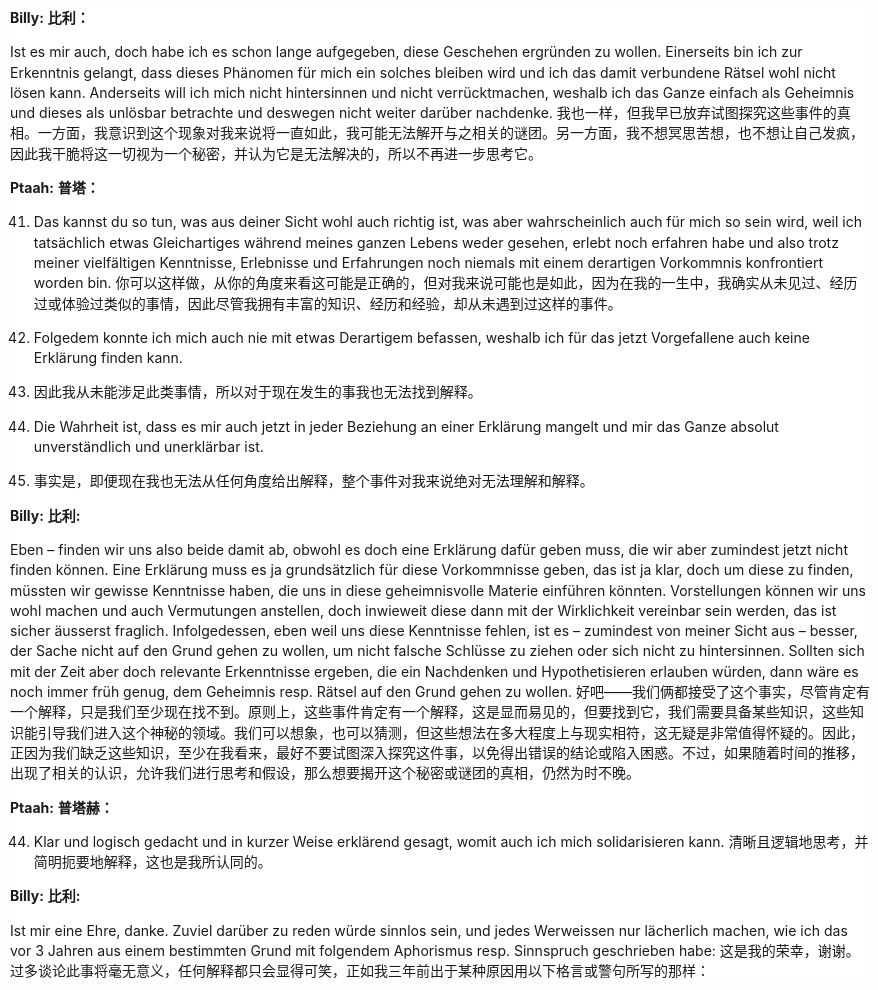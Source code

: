 **Billy:**
**比利：**

Ist es mir auch, doch habe ich es schon lange aufgegeben, diese Geschehen ergründen zu wollen. Einerseits bin ich zur Erkenntnis gelangt, dass dieses Phänomen für mich ein solches bleiben wird und ich das damit verbundene Rätsel wohl nicht lösen kann. Anderseits will ich mich nicht hintersinnen und nicht verrücktmachen, weshalb ich das Ganze einfach als Geheimnis und dieses als unlösbar betrachte und deswegen nicht weiter darüber nachdenke.
我也一样，但我早已放弃试图探究这些事件的真相。一方面，我意识到这个现象对我来说将一直如此，我可能无法解开与之相关的谜团。另一方面，我不想冥思苦想，也不想让自己发疯，因此我干脆将这一切视为一个秘密，并认为它是无法解决的，所以不再进一步思考它。

**Ptaah:**
**普塔：**

41. Das kannst du so tun, was aus deiner Sicht wohl auch richtig ist, was aber wahrscheinlich auch für mich so sein wird, weil ich tatsächlich etwas Gleichartiges während meines ganzen Lebens weder gesehen, erlebt noch erfahren habe und also trotz meiner vielfältigen Kenntnisse, Erlebnisse und Erfahrungen noch niemals mit einem derartigen Vorkommnis konfrontiert worden bin.
你可以这样做，从你的角度来看这可能是正确的，但对我来说可能也是如此，因为在我的一生中，我确实从未见过、经历过或体验过类似的事情，因此尽管我拥有丰富的知识、经历和经验，却从未遇到过这样的事件。

42. Folgedem konnte ich mich auch nie mit etwas Derartigem befassen, weshalb ich für das jetzt Vorgefallene auch keine Erklärung finden kann.
42. 因此我从未能涉足此类事情，所以对于现在发生的事我也无法找到解释。

43. Die Wahrheit ist, dass es mir auch jetzt in jeder Beziehung an einer Erklärung mangelt und mir das Ganze absolut unverständlich und unerklärbar ist.
43. 事实是，即便现在我也无法从任何角度给出解释，整个事件对我来说绝对无法理解和解释。

**Billy:**
**比利:**

Eben – finden wir uns also beide damit ab, obwohl es doch eine Erklärung dafür geben muss, die wir aber zumindest jetzt nicht finden können. Eine Erklärung muss es ja grundsätzlich für diese Vorkommnisse geben, das ist ja klar, doch um diese zu finden, müssten wir gewisse Kenntnisse haben, die uns in diese geheimnisvolle Materie einführen könnten. Vorstellungen können wir uns wohl machen und auch Vermutungen anstellen, doch inwieweit diese dann mit der Wirklichkeit vereinbar sein werden, das ist sicher äusserst fraglich. Infolgedessen, eben weil uns diese Kenntnisse fehlen, ist es – zumindest von meiner Sicht aus – besser, der Sache nicht auf den Grund gehen zu wollen, um nicht falsche Schlüsse zu ziehen oder sich nicht zu hintersinnen. Sollten sich mit der Zeit aber doch relevante Erkenntnisse ergeben, die ein Nachdenken und Hypothetisieren erlauben würden, dann wäre es noch immer früh genug, dem Geheimnis resp. Rätsel auf den Grund gehen zu wollen.
好吧——我们俩都接受了这个事实，尽管肯定有一个解释，只是我们至少现在找不到。原则上，这些事件肯定有一个解释，这是显而易见的，但要找到它，我们需要具备某些知识，这些知识能引导我们进入这个神秘的领域。我们可以想象，也可以猜测，但这些想法在多大程度上与现实相符，这无疑是非常值得怀疑的。因此，正因为我们缺乏这些知识，至少在我看来，最好不要试图深入探究这件事，以免得出错误的结论或陷入困惑。不过，如果随着时间的推移，出现了相关的认识，允许我们进行思考和假设，那么想要揭开这个秘密或谜团的真相，仍然为时不晚。

**Ptaah:**
**普塔赫：**

44. Klar und logisch gedacht und in kurzer Weise erklärend gesagt, womit auch ich mich solidarisieren kann.
清晰且逻辑地思考，并简明扼要地解释，这也是我所认同的。

**Billy:**
**比利:**

Ist mir eine Ehre, danke. Zuviel darüber zu reden würde sinnlos sein, und jedes Werweissen nur lächerlich machen, wie ich das vor 3 Jahren aus einem bestimmten Grund mit folgendem Aphorismus resp. Sinnspruch geschrieben habe:
这是我的荣幸，谢谢。过多谈论此事将毫无意义，任何解释都只会显得可笑，正如我三年前出于某种原因用以下格言或警句所写的那样：
